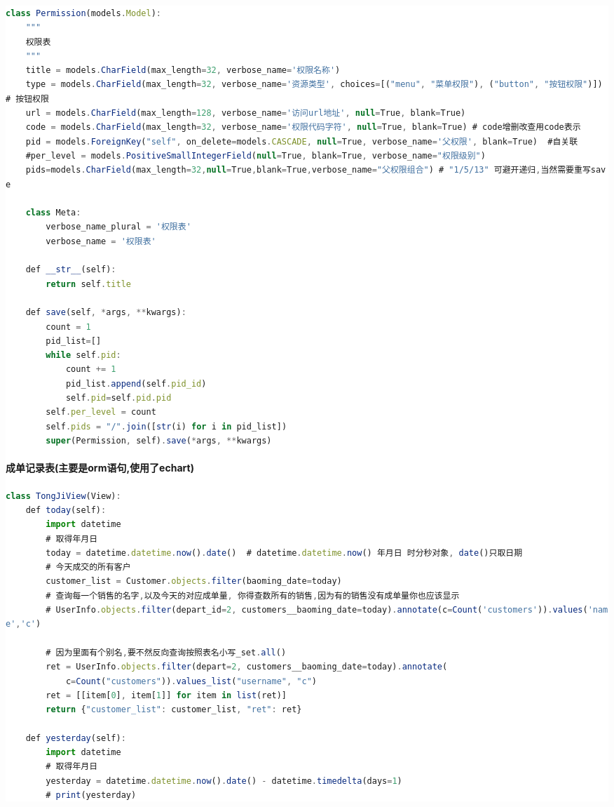   ```js
  class Permission(models.Model):
      """
      权限表
      """
      title = models.CharField(max_length=32, verbose_name='权限名称')
      type = models.CharField(max_length=32, verbose_name='资源类型', choices=[("menu", "菜单权限"), ("button", "按钮权限")])  # 按钮权限
      url = models.CharField(max_length=128, verbose_name='访问url地址', null=True, blank=True)
      code = models.CharField(max_length=32, verbose_name='权限代码字符', null=True, blank=True) # code增删改查用code表示
      pid = models.ForeignKey("self", on_delete=models.CASCADE, null=True, verbose_name='父权限', blank=True)  #自关联
      #per_level = models.PositiveSmallIntegerField(null=True, blank=True, verbose_name="权限级别")
      pids=models.CharField(max_length=32,null=True,blank=True,verbose_name="父权限组合") # "1/5/13" 可避开递归,当然需要重写save
  
      class Meta:
          verbose_name_plural = '权限表'
          verbose_name = '权限表'
  
      def __str__(self):
          return self.title
  
      def save(self, *args, **kwargs):
          count = 1
          pid_list=[]
          while self.pid:
              count += 1
              pid_list.append(self.pid_id)
              self.pid=self.pid.pid
          self.per_level = count
          self.pids = "/".join([str(i) for i in pid_list])
          super(Permission, self).save(*args, **kwargs)
  
  ```






#### 成单记录表(主要是orm语句,使用了echart)

```js
class TongJiView(View):
    def today(self):
        import datetime
        # 取得年月日
        today = datetime.datetime.now().date()  # datetime.datetime.now() 年月日 时分秒对象, date()只取日期
        # 今天成交的所有客户
        customer_list = Customer.objects.filter(baoming_date=today)
        # 查询每一个销售的名字,以及今天的对应成单量, 你得查数所有的销售,因为有的销售没有成单量你也应该显示
        # UserInfo.objects.filter(depart_id=2, customers__baoming_date=today).annotate(c=Count('customers')).values('name','c')

        # 因为里面有个别名,要不然反向查询按照表名小写_set.all()
        ret = UserInfo.objects.filter(depart=2, customers__baoming_date=today).annotate(
            c=Count("customers")).values_list("username", "c")
        ret = [[item[0], item[1]] for item in list(ret)]
        return {"customer_list": customer_list, "ret": ret}

    def yesterday(self):
        import datetime
        # 取得年月日
        yesterday = datetime.datetime.now().date() - datetime.timedelta(days=1)
        # print(yesterday)
```
